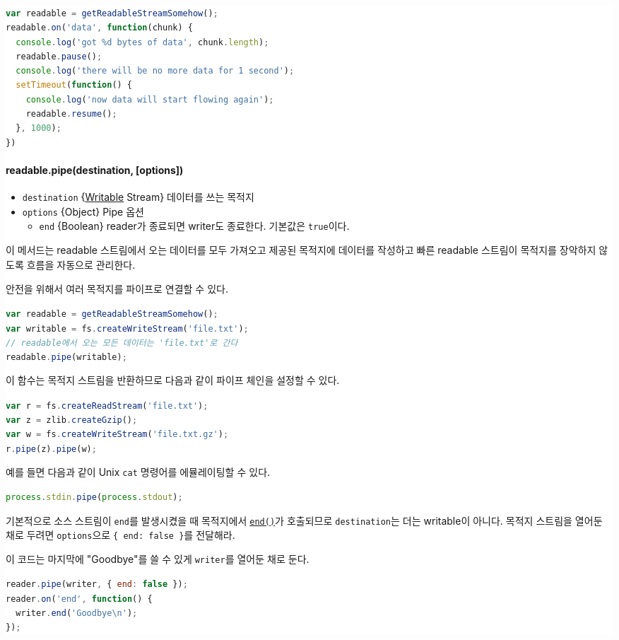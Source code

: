 ```javascript
var readable = getReadableStreamSomehow();
readable.on('data', function(chunk) {
  console.log('got %d bytes of data', chunk.length);
  readable.pause();
  console.log('there will be no more data for 1 second');
  setTimeout(function() {
    console.log('now data will start flowing again');
    readable.resume();
  }, 1000);
})
```

#### readable.pipe(destination, [options])

* `destination` {[Writable][] Stream} 데이터를 쓰는 목적지
* `options` {Object} Pipe 옵션
  * `end` {Boolean} reader가 종료되면 writer도 종료한다. 기본값은 `true`이다.

이 메서드는 readable 스트림에서 오는 데이터를 모두 가져오고 제공된 목적지에 데이터를
작성하고 빠른 readable 스트림이 목적지를 장악하지 않도록 흐름을 자동으로 관리한다.

안전을 위해서 여러 목적지를 파이프로 연결할 수 있다.

```javascript
var readable = getReadableStreamSomehow();
var writable = fs.createWriteStream('file.txt');
// readable에서 오는 모든 데이터는 'file.txt'로 간다
readable.pipe(writable);
```

이 함수는 목적지 스트림을 반환하므로 다음과 같이 파이프 체인을 설정할 수 있다.

```javascript
var r = fs.createReadStream('file.txt');
var z = zlib.createGzip();
var w = fs.createWriteStream('file.txt.gz');
r.pipe(z).pipe(w);
```

예를 들면 다음과 같이 Unix `cat` 명령어를 에뮬레이팅할 수 있다.

```javascript
process.stdin.pipe(process.stdout);
```

기본적으로 소스 스트림이 `end`를 발생시켰을 때 목적지에서 [`end()`][]가 호출되므로
`destination`는 더는 writable이 아니다. 목적지 스트림을 열어둔 채로 두려면
`options`으로 `{ end: false }`를 전달해라.

이 코드는 마지막에 "Goodbye"를 쓸 수 있게 `writer`를 열어둔 채로 둔다.

```javascript
reader.pipe(writer, { end: false });
reader.on('end', function() {
  writer.end('Goodbye\n');
});
```


[EventEmitter]: events.html#events_class_events_eventemitter
[Object mode]: #stream_object_mode
[`stream.push(chunk)`]: #stream_readable_push_chunk_encoding
[`stream.push(null)`]: #stream_readable_push_chunk_encoding
[`stream.push()`]: #stream_readable_push_chunk_encoding
[`unpipe()`]: #stream_readable_unpipe_destination
[unpiped]: #stream_readable_unpipe_destination
[tcp sockets]: net.html#net_class_net_socket
[zlib streams]: zlib.html
[zlib]: zlib.html
[crypto streams]: crypto.html
[crypto]: crypto.html
[tls.CryptoStream]: tls.html#tls_class_cryptostream
[process.stdin]: process.html#process_process_stdin
[stdout]: process.html#process_process_stdout
[process.stdout]: process.html#process_process_stdout
[process.stderr]: process.html#process_process_stderr
[child process stdout and stderr]: child_process.html#child_process_child_stdout
[API for Stream Consumers]: #stream_api_for_stream_consumers
[API for Stream Implementors]: #stream_api_for_stream_implementors
[Readable]: #stream_class_stream_readable
[Writable]: #stream_class_stream_writable
[Duplex]: #stream_class_stream_duplex
[Transform]: #stream_class_stream_transform
[`end`]: #stream_event_end
[`finish`]: #stream_event_finish
[`_read(size)`]: #stream_readable_read_size_1
[`_read()`]: #stream_readable_read_size_1
[_read]: #stream_readable_read_size_1
[`writable.write(chunk)`]: #stream_writable_write_chunk_encoding_callback
[`write(chunk, encoding, callback)`]: #stream_writable_write_chunk_encoding_callback
[`write()`]: #stream_writable_write_chunk_encoding_callback
[`stream.write(chunk)`]: #stream_writable_write_chunk_encoding_callback
[`_write(chunk, encoding, callback)`]: #stream_writable_write_chunk_encoding_callback_1
[`_write()`]: #stream_writable_write_chunk_encoding_callback_1
[_write]: #stream_writable_write_chunk_encoding_callback_1
[`util.inherits`]: util.html#util_util_inherits_constructor_superconstructor
[`end()`]: #stream_writable_end_chunk_encoding_callback